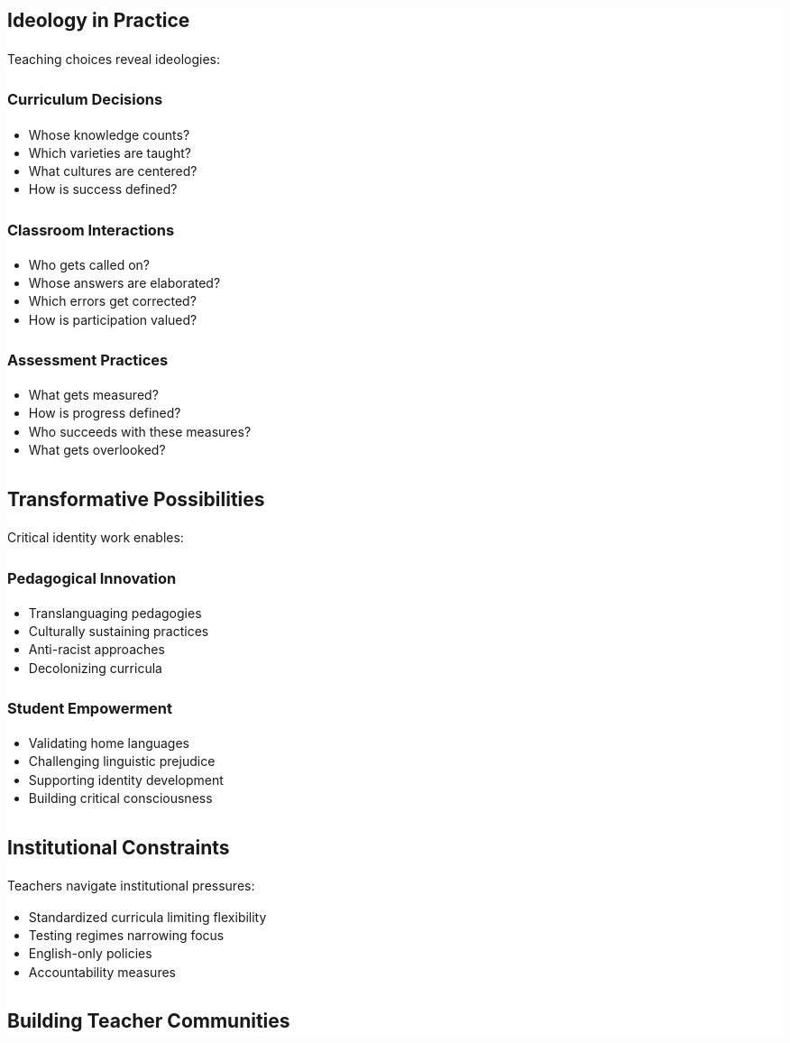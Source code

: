 ## Ideology in Practice

Teaching choices reveal ideologies:

### Curriculum Decisions
- Whose knowledge counts?
- Which varieties are taught?
- What cultures are centered?
- How is success defined?

### Classroom Interactions
- Who gets called on?
- Whose answers are elaborated?
- Which errors get corrected?
- How is participation valued?

### Assessment Practices
- What gets measured?
- How is progress defined?
- Who succeeds with these measures?
- What gets overlooked?

## Transformative Possibilities

Critical identity work enables:

### Pedagogical Innovation
- Translanguaging pedagogies
- Culturally sustaining practices
- Anti-racist approaches
- Decolonizing curricula

### Student Empowerment
- Validating home languages
- Challenging linguistic prejudice
- Supporting identity development
- Building critical consciousness

## Institutional Constraints

Teachers navigate institutional pressures:

- Standardized curricula limiting flexibility
- Testing regimes narrowing focus
- English-only policies
- Accountability measures

## Building Teacher Communities
